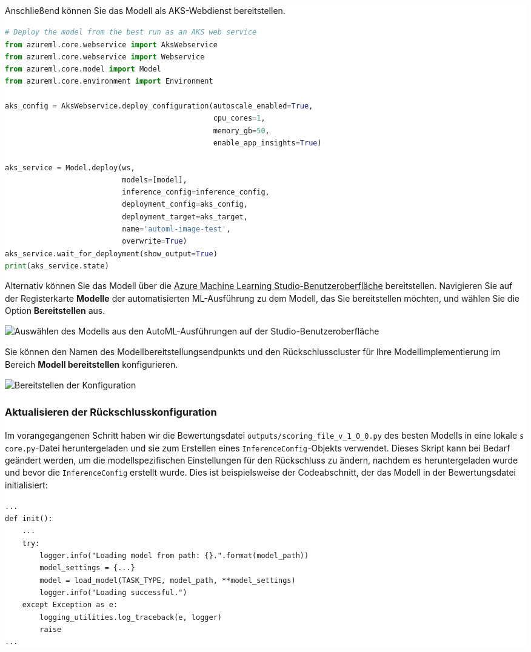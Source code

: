 Anschließend können Sie das Modell als AKS-Webdienst bereitstellen.

```python
# Deploy the model from the best run as an AKS web service
from azureml.core.webservice import AksWebservice
from azureml.core.webservice import Webservice
from azureml.core.model import Model
from azureml.core.environment import Environment

aks_config = AksWebservice.deploy_configuration(autoscale_enabled=True,                                                    
                                                cpu_cores=1,
                                                memory_gb=50,
                                                enable_app_insights=True)

aks_service = Model.deploy(ws,
                           models=[model],
                           inference_config=inference_config,
                           deployment_config=aks_config,
                           deployment_target=aks_target,
                           name='automl-image-test',
                           overwrite=True)
aks_service.wait_for_deployment(show_output=True)
print(aks_service.state)
```

Alternativ können Sie das Modell über die [Azure Machine Learning Studio-Benutzeroberfläche](https://ml.azure.com/) bereitstellen. Navigieren Sie auf der Registerkarte **Modelle** der automatisierten ML-Ausführung zu dem Modell, das Sie bereitstellen möchten, und wählen Sie die Option **Bereitstellen** aus.  

![Auswählen des Modells aus den AutoML-Ausführungen auf der Studio-Benutzeroberfläche  ](./media/how-to-auto-train-image-models/select-model.png)

Sie können den Namen des Modellbereitstellungsendpunkts und den Rückschlusscluster für Ihre Modellimplementierung im Bereich **Modell bereitstellen** konfigurieren.

![Bereitstellen der Konfiguration](./media/how-to-auto-train-image-models/deploy-image-model.png)

### <a name="update-inference-configuration"></a>Aktualisieren der Rückschlusskonfiguration

Im vorangegangenen Schritt haben wir die Bewertungsdatei `outputs/scoring_file_v_1_0_0.py` des besten Modells in eine lokale `score.py`-Datei heruntergeladen und sie zum Erstellen eines `InferenceConfig`-Objekts verwendet. Dieses Skript kann bei Bedarf geändert werden, um die modellspezifischen Einstellungen für den Rückschluss zu ändern, nachdem es heruntergeladen wurde und bevor die `InferenceConfig` erstellt wurde. Dies ist beispielsweise der Codeabschnitt, der das Modell in der Bewertungsdatei initialisiert:
    
```
...
def init():
    ...
    try:
        logger.info("Loading model from path: {}.".format(model_path))
        model_settings = {...}
        model = load_model(TASK_TYPE, model_path, **model_settings)
        logger.info("Loading successful.")
    except Exception as e:
        logging_utilities.log_traceback(e, logger)
        raise
...
```
